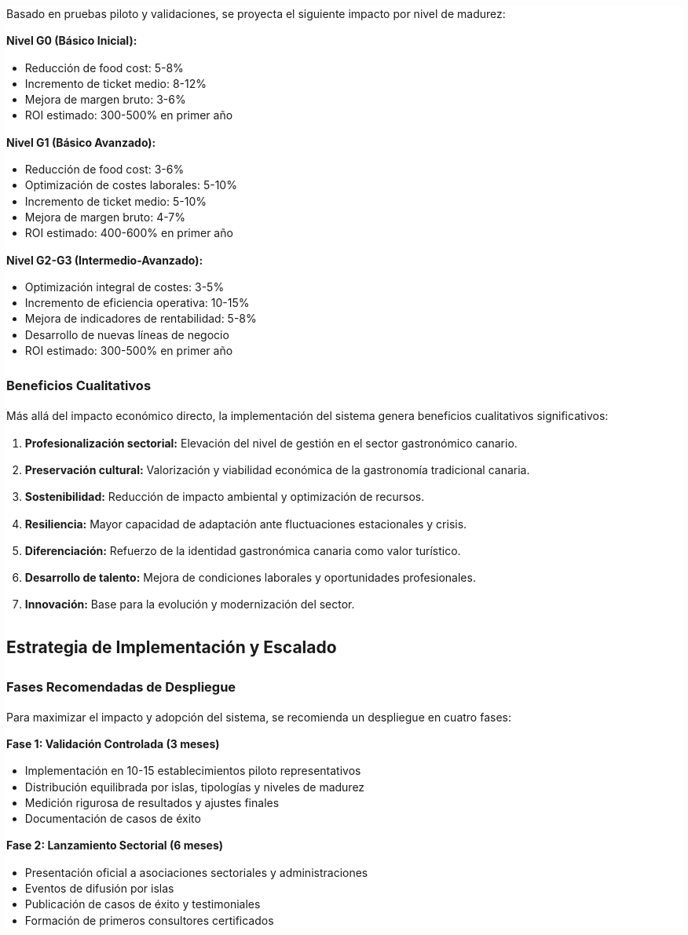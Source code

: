 Basado en pruebas piloto y validaciones, se proyecta el siguiente impacto por nivel de madurez:

**Nivel G0 (Básico Inicial):**
- Reducción de food cost: 5-8%
- Incremento de ticket medio: 8-12%
- Mejora de margen bruto: 3-6%
- ROI estimado: 300-500% en primer año

**Nivel G1 (Básico Avanzado):**
- Reducción de food cost: 3-6%
- Optimización de costes laborales: 5-10%
- Incremento de ticket medio: 5-10%
- Mejora de margen bruto: 4-7%
- ROI estimado: 400-600% en primer año

**Nivel G2-G3 (Intermedio-Avanzado):**
- Optimización integral de costes: 3-5%
- Incremento de eficiencia operativa: 10-15%
- Mejora de indicadores de rentabilidad: 5-8%
- Desarrollo de nuevas líneas de negocio
- ROI estimado: 300-500% en primer año

### Beneficios Cualitativos

Más allá del impacto económico directo, la implementación del sistema genera beneficios cualitativos significativos:

1. **Profesionalización sectorial:** Elevación del nivel de gestión en el sector gastronómico canario.

2. **Preservación cultural:** Valorización y viabilidad económica de la gastronomía tradicional canaria.

3. **Sostenibilidad:** Reducción de impacto ambiental y optimización de recursos.

4. **Resiliencia:** Mayor capacidad de adaptación ante fluctuaciones estacionales y crisis.

5. **Diferenciación:** Refuerzo de la identidad gastronómica canaria como valor turístico.

6. **Desarrollo de talento:** Mejora de condiciones laborales y oportunidades profesionales.

7. **Innovación:** Base para la evolución y modernización del sector.

## Estrategia de Implementación y Escalado

### Fases Recomendadas de Despliegue

Para maximizar el impacto y adopción del sistema, se recomienda un despliegue en cuatro fases:

**Fase 1: Validación Controlada (3 meses)**
- Implementación en 10-15 establecimientos piloto representativos
- Distribución equilibrada por islas, tipologías y niveles de madurez
- Medición rigurosa de resultados y ajustes finales
- Documentación de casos de éxito

**Fase 2: Lanzamiento Sectorial (6 meses)**
- Presentación oficial a asociaciones sectoriales y administraciones
- Eventos de difusión por islas
- Publicación de casos de éxito y testimoniales
- Formación de primeros consultores certificados
